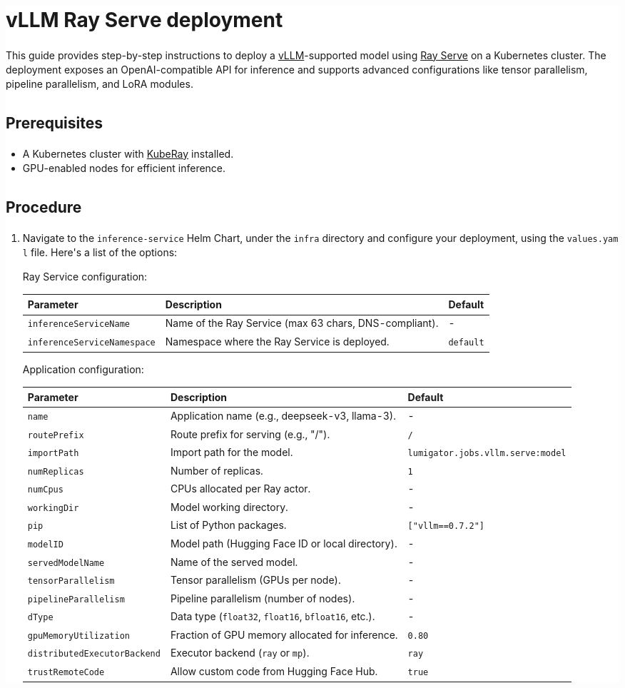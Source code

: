 # vLLM Ray Serve deployment

This guide provides step-by-step instructions to deploy a [vLLM](https://docs.vllm.ai/en/latest/)-supported model using
[Ray Serve](https://docs.ray.io/en/latest/serve/index.html) on a Kubernetes cluster. The deployment exposes an
OpenAI-compatible API for inference and supports advanced configurations like tensor parallelism, pipeline parallelism,
and LoRA modules.

## Prerequisites

- A Kubernetes cluster with [KubeRay](https://github.com/ray-project/kuberay) installed.
- GPU-enabled nodes for efficient inference.

## Procedure

1. Navigate to the `inference-service` Helm Chart, under the `infra` directory and configure your deployment, using the
   `values.yaml` file. Here's a list of the options:

   Ray Service configuration:

   | Parameter                   | Description                                              | Default   |
   |-----------------------------|----------------------------------------------------------|-----------|
   | `inferenceServiceName`      | Name of the Ray Service (max 63 chars, DNS-compliant).   | -         |
   | `inferenceServiceNamespace` | Namespace where the Ray Service is deployed.             | `default` |

   Application configuration:

   | Parameter                   | Description                                                 | Default                           |
   |-----------------------------|-------------------------------------------------------------|-----------------------------------|
   | `name`                      | Application name (e.g., deepseek-v3, llama-3).              | -                                 |
   | `routePrefix`               | Route prefix for serving (e.g., "/").                       | `/`                               |
   | `importPath`                | Import path for the model.                                  | `lumigator.jobs.vllm.serve:model` |
   | `numReplicas`               | Number of replicas.                                         | `1`                               |
   | `numCpus`                   | CPUs allocated per Ray actor.                               | -                                 |
   | `workingDir`                | Model working directory.                                    | -                                 |
   | `pip`                       | List of Python packages.                                    | `["vllm==0.7.2"]`                 |
   | `modelID`                   | Model path (Hugging Face ID or local directory).            | -                                 |
   | `servedModelName`           | Name of the served model.                                   | -                                 |
   | `tensorParallelism`         | Tensor parallelism (GPUs per node).                         | -                                 |
   | `pipelineParallelism`       | Pipeline parallelism (number of nodes).                     | -                                 |
   | `dType`                     | Data type (`float32`, `float16`, `bfloat16`, etc.).         | -                                 |
   | `gpuMemoryUtilization`      | Fraction of GPU memory allocated for inference.             | `0.80`                            |
   | `distributedExecutorBackend`| Executor backend (`ray` or `mp`).                           | `ray`                             |
   | `trustRemoteCode`           | Allow custom code from Hugging Face Hub.                    | `true`                            |
